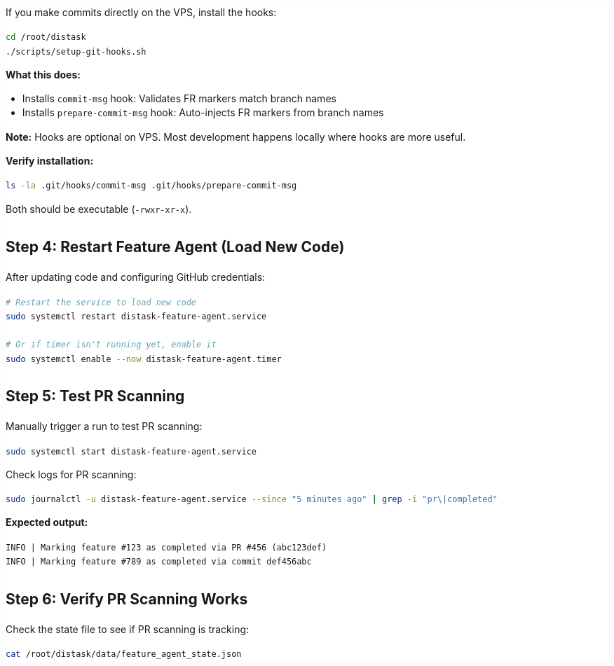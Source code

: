 If you make commits directly on the VPS, install the hooks:

```bash
cd /root/distask
./scripts/setup-git-hooks.sh
```

**What this does:**
- Installs `commit-msg` hook: Validates FR markers match branch names
- Installs `prepare-commit-msg` hook: Auto-injects FR markers from branch names

**Note:** Hooks are optional on VPS. Most development happens locally where hooks are more useful.

**Verify installation:**
```bash
ls -la .git/hooks/commit-msg .git/hooks/prepare-commit-msg
```

Both should be executable (`-rwxr-xr-x`).

## Step 4: Restart Feature Agent (Load New Code)

After updating code and configuring GitHub credentials:

```bash
# Restart the service to load new code
sudo systemctl restart distask-feature-agent.service

# Or if timer isn't running yet, enable it
sudo systemctl enable --now distask-feature-agent.timer
```

## Step 5: Test PR Scanning

Manually trigger a run to test PR scanning:

```bash
sudo systemctl start distask-feature-agent.service
```

Check logs for PR scanning:
```bash
sudo journalctl -u distask-feature-agent.service --since "5 minutes ago" | grep -i "pr\|completed"
```

**Expected output:**
```
INFO | Marking feature #123 as completed via PR #456 (abc123def)
INFO | Marking feature #789 as completed via commit def456abc
```

## Step 6: Verify PR Scanning Works

Check the state file to see if PR scanning is tracking:

```bash
cat /root/distask/data/feature_agent_state.json
```
